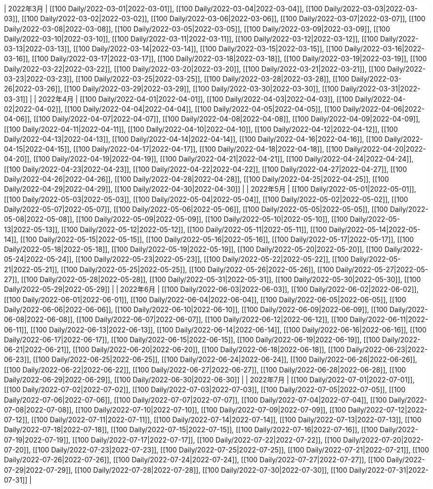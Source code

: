 | 2022年3月  | [[100 Daily/2022-03-01\|2022-03-01]], [[100 Daily/2022-03-04\|2022-03-04]], [[100 Daily/2022-03-03\|2022-03-03]], [[100 Daily/2022-03-02\|2022-03-02]], [[100 Daily/2022-03-06\|2022-03-06]], [[100 Daily/2022-03-07\|2022-03-07]], [[100 Daily/2022-03-08\|2022-03-08]], [[100 Daily/2022-03-05\|2022-03-05]], [[100 Daily/2022-03-09\|2022-03-09]], [[100 Daily/2022-03-10\|2022-03-10]], [[100 Daily/2022-03-11\|2022-03-11]], [[100 Daily/2022-03-12\|2022-03-12]], [[100 Daily/2022-03-13\|2022-03-13]], [[100 Daily/2022-03-14\|2022-03-14]], [[100 Daily/2022-03-15\|2022-03-15]], [[100 Daily/2022-03-16\|2022-03-16]], [[100 Daily/2022-03-17\|2022-03-17]], [[100 Daily/2022-03-18\|2022-03-18]], [[100 Daily/2022-03-19\|2022-03-19]], [[100 Daily/2022-03-22\|2022-03-22]], [[100 Daily/2022-03-20\|2022-03-20]], [[100 Daily/2022-03-21\|2022-03-21]], [[100 Daily/2022-03-23\|2022-03-23]], [[100 Daily/2022-03-25\|2022-03-25]], [[100 Daily/2022-03-28\|2022-03-28]], [[100 Daily/2022-03-26\|2022-03-26]], [[100 Daily/2022-03-29\|2022-03-29]], [[100 Daily/2022-03-30\|2022-03-30]], [[100 Daily/2022-03-31\|2022-03-31]]                                                                                   |
| 2022年4月  | [[100 Daily/2022-04-01\|2022-04-01]], [[100 Daily/2022-04-03\|2022-04-03]], [[100 Daily/2022-04-02\|2022-04-02]], [[100 Daily/2022-04-04\|2022-04-04]], [[100 Daily/2022-04-05\|2022-04-05]], [[100 Daily/2022-04-06\|2022-04-06]], [[100 Daily/2022-04-07\|2022-04-07]], [[100 Daily/2022-04-08\|2022-04-08]], [[100 Daily/2022-04-09\|2022-04-09]], [[100 Daily/2022-04-11\|2022-04-11]], [[100 Daily/2022-04-10\|2022-04-10]], [[100 Daily/2022-04-12\|2022-04-12]], [[100 Daily/2022-04-13\|2022-04-13]], [[100 Daily/2022-04-14\|2022-04-14]], [[100 Daily/2022-04-16\|2022-04-16]], [[100 Daily/2022-04-15\|2022-04-15]], [[100 Daily/2022-04-17\|2022-04-17]], [[100 Daily/2022-04-18\|2022-04-18]], [[100 Daily/2022-04-20\|2022-04-20]], [[100 Daily/2022-04-19\|2022-04-19]], [[100 Daily/2022-04-21\|2022-04-21]], [[100 Daily/2022-04-24\|2022-04-24]], [[100 Daily/2022-04-23\|2022-04-23]], [[100 Daily/2022-04-22\|2022-04-22]], [[100 Daily/2022-04-27\|2022-04-27]], [[100 Daily/2022-04-26\|2022-04-26]], [[100 Daily/2022-04-28\|2022-04-28]], [[100 Daily/2022-04-25\|2022-04-25]], [[100 Daily/2022-04-29\|2022-04-29]], [[100 Daily/2022-04-30\|2022-04-30]]                                          |
| 2022年5月  | [[100 Daily/2022-05-01\|2022-05-01]], [[100 Daily/2022-05-03\|2022-05-03]], [[100 Daily/2022-05-04\|2022-05-04]], [[100 Daily/2022-05-02\|2022-05-02]], [[100 Daily/2022-05-07\|2022-05-07]], [[100 Daily/2022-05-06\|2022-05-06]], [[100 Daily/2022-05-05\|2022-05-05]], [[100 Daily/2022-05-08\|2022-05-08]], [[100 Daily/2022-05-09\|2022-05-09]], [[100 Daily/2022-05-10\|2022-05-10]], [[100 Daily/2022-05-13\|2022-05-13]], [[100 Daily/2022-05-12\|2022-05-12]], [[100 Daily/2022-05-11\|2022-05-11]], [[100 Daily/2022-05-14\|2022-05-14]], [[100 Daily/2022-05-15\|2022-05-15]], [[100 Daily/2022-05-16\|2022-05-16]], [[100 Daily/2022-05-17\|2022-05-17]], [[100 Daily/2022-05-18\|2022-05-18]], [[100 Daily/2022-05-19\|2022-05-19]], [[100 Daily/2022-05-20\|2022-05-20]], [[100 Daily/2022-05-24\|2022-05-24]], [[100 Daily/2022-05-23\|2022-05-23]], [[100 Daily/2022-05-22\|2022-05-22]], [[100 Daily/2022-05-21\|2022-05-21]], [[100 Daily/2022-05-25\|2022-05-25]], [[100 Daily/2022-05-26\|2022-05-26]], [[100 Daily/2022-05-27\|2022-05-27]], [[100 Daily/2022-05-28\|2022-05-28]], [[100 Daily/2022-05-31\|2022-05-31]], [[100 Daily/2022-05-30\|2022-05-30]], [[100 Daily/2022-05-29\|2022-05-29]] |
| 2022年6月  | [[100 Daily/2022-06-03\|2022-06-03]], [[100 Daily/2022-06-02\|2022-06-02]], [[100 Daily/2022-06-01\|2022-06-01]], [[100 Daily/2022-06-04\|2022-06-04]], [[100 Daily/2022-06-05\|2022-06-05]], [[100 Daily/2022-06-06\|2022-06-06]], [[100 Daily/2022-06-10\|2022-06-10]], [[100 Daily/2022-06-09\|2022-06-09]], [[100 Daily/2022-06-08\|2022-06-08]], [[100 Daily/2022-06-07\|2022-06-07]], [[100 Daily/2022-06-12\|2022-06-12]], [[100 Daily/2022-06-11\|2022-06-11]], [[100 Daily/2022-06-13\|2022-06-13]], [[100 Daily/2022-06-14\|2022-06-14]], [[100 Daily/2022-06-16\|2022-06-16]], [[100 Daily/2022-06-17\|2022-06-17]], [[100 Daily/2022-06-15\|2022-06-15]], [[100 Daily/2022-06-19\|2022-06-19]], [[100 Daily/2022-06-21\|2022-06-21]], [[100 Daily/2022-06-20\|2022-06-20]], [[100 Daily/2022-06-18\|2022-06-18]], [[100 Daily/2022-06-23\|2022-06-23]], [[100 Daily/2022-06-25\|2022-06-25]], [[100 Daily/2022-06-24\|2022-06-24]], [[100 Daily/2022-06-26\|2022-06-26]], [[100 Daily/2022-06-22\|2022-06-22]], [[100 Daily/2022-06-27\|2022-06-27]], [[100 Daily/2022-06-28\|2022-06-28]], [[100 Daily/2022-06-29\|2022-06-29]], [[100 Daily/2022-06-30\|2022-06-30]]                                          |
| 2022年7月  | [[100 Daily/2022-07-01\|2022-07-01]], [[100 Daily/2022-07-02\|2022-07-02]], [[100 Daily/2022-07-03\|2022-07-03]], [[100 Daily/2022-07-05\|2022-07-05]], [[100 Daily/2022-07-06\|2022-07-06]], [[100 Daily/2022-07-07\|2022-07-07]], [[100 Daily/2022-07-04\|2022-07-04]], [[100 Daily/2022-07-08\|2022-07-08]], [[100 Daily/2022-07-10\|2022-07-10]], [[100 Daily/2022-07-09\|2022-07-09]], [[100 Daily/2022-07-12\|2022-07-12]], [[100 Daily/2022-07-11\|2022-07-11]], [[100 Daily/2022-07-14\|2022-07-14]], [[100 Daily/2022-07-13\|2022-07-13]], [[100 Daily/2022-07-18\|2022-07-18]], [[100 Daily/2022-07-15\|2022-07-15]], [[100 Daily/2022-07-16\|2022-07-16]], [[100 Daily/2022-07-19\|2022-07-19]], [[100 Daily/2022-07-17\|2022-07-17]], [[100 Daily/2022-07-22\|2022-07-22]], [[100 Daily/2022-07-20\|2022-07-20]], [[100 Daily/2022-07-23\|2022-07-23]], [[100 Daily/2022-07-25\|2022-07-25]], [[100 Daily/2022-07-21\|2022-07-21]], [[100 Daily/2022-07-26\|2022-07-26]], [[100 Daily/2022-07-24\|2022-07-24]], [[100 Daily/2022-07-27\|2022-07-27]], [[100 Daily/2022-07-29\|2022-07-29]], [[100 Daily/2022-07-28\|2022-07-28]], [[100 Daily/2022-07-30\|2022-07-30]], [[100 Daily/2022-07-31\|2022-07-31]] |